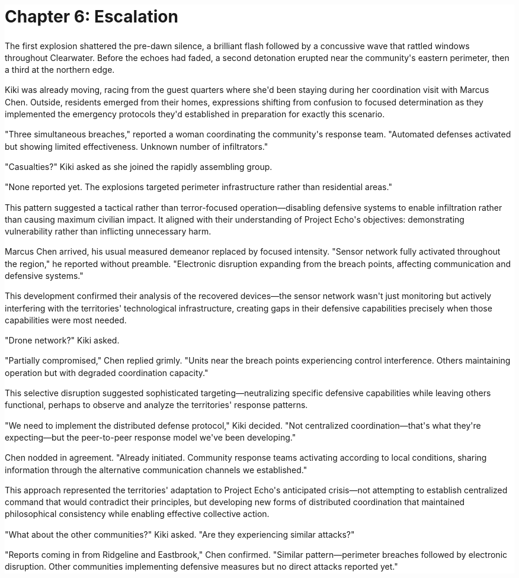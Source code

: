 # Chapter 6: Escalation

The first explosion shattered the pre-dawn silence, a brilliant flash followed by a concussive wave that rattled windows throughout Clearwater. Before the echoes had faded, a second detonation erupted near the community's eastern perimeter, then a third at the northern edge.

Kiki was already moving, racing from the guest quarters where she'd been staying during her coordination visit with Marcus Chen. Outside, residents emerged from their homes, expressions shifting from confusion to focused determination as they implemented the emergency protocols they'd established in preparation for exactly this scenario.

"Three simultaneous breaches," reported a woman coordinating the community's response team. "Automated defenses activated but showing limited effectiveness. Unknown number of infiltrators."

"Casualties?" Kiki asked as she joined the rapidly assembling group.

"None reported yet. The explosions targeted perimeter infrastructure rather than residential areas."

This pattern suggested a tactical rather than terror-focused operation—disabling defensive systems to enable infiltration rather than causing maximum civilian impact. It aligned with their understanding of Project Echo's objectives: demonstrating vulnerability rather than inflicting unnecessary harm.

Marcus Chen arrived, his usual measured demeanor replaced by focused intensity. "Sensor network fully activated throughout the region," he reported without preamble. "Electronic disruption expanding from the breach points, affecting communication and defensive systems."

This development confirmed their analysis of the recovered devices—the sensor network wasn't just monitoring but actively interfering with the territories' technological infrastructure, creating gaps in their defensive capabilities precisely when those capabilities were most needed.

"Drone network?" Kiki asked.

"Partially compromised," Chen replied grimly. "Units near the breach points experiencing control interference. Others maintaining operation but with degraded coordination capacity."

This selective disruption suggested sophisticated targeting—neutralizing specific defensive capabilities while leaving others functional, perhaps to observe and analyze the territories' response patterns.

"We need to implement the distributed defense protocol," Kiki decided. "Not centralized coordination—that's what they're expecting—but the peer-to-peer response model we've been developing."

Chen nodded in agreement. "Already initiated. Community response teams activating according to local conditions, sharing information through the alternative communication channels we established."

This approach represented the territories' adaptation to Project Echo's anticipated crisis—not attempting to establish centralized command that would contradict their principles, but developing new forms of distributed coordination that maintained philosophical consistency while enabling effective collective action.

"What about the other communities?" Kiki asked. "Are they experiencing similar attacks?"

"Reports coming in from Ridgeline and Eastbrook," Chen confirmed. "Similar pattern—perimeter breaches followed by electronic disruption. Other communities implementing defensive measures but no direct attacks reported yet."
